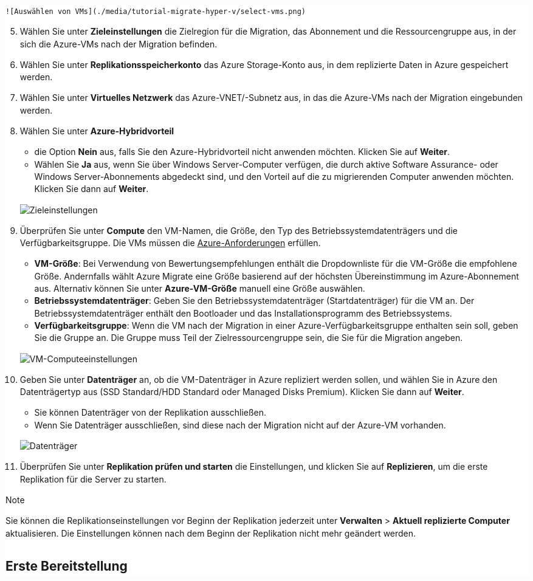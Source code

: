     ![Auswählen von VMs](./media/tutorial-migrate-hyper-v/select-vms.png)

5. Wählen Sie unter **Zieleinstellungen** die Zielregion für die Migration, das Abonnement und die Ressourcengruppe aus, in der sich die Azure-VMs nach der Migration befinden.
7. Wählen Sie unter **Replikationsspeicherkonto** das Azure Storage-Konto aus, in dem replizierte Daten in Azure gespeichert werden.
8. Wählen Sie unter **Virtuelles Netzwerk** das Azure-VNET/-Subnetz aus, in das die Azure-VMs nach der Migration eingebunden werden.
9. Wählen Sie unter **Azure-Hybridvorteil**

    - die Option **Nein** aus, falls Sie den Azure-Hybridvorteil nicht anwenden möchten. Klicken Sie auf **Weiter**.
    - Wählen Sie **Ja** aus, wenn Sie über Windows Server-Computer verfügen, die durch aktive Software Assurance- oder Windows Server-Abonnements abgedeckt sind, und den Vorteil auf die zu migrierenden Computer anwenden möchten. Klicken Sie dann auf **Weiter**.

    ![Zieleinstellungen](./media/tutorial-migrate-hyper-v/target-settings.png)

10. Überprüfen Sie unter **Compute** den VM-Namen, die Größe, den Typ des Betriebssystemdatenträgers und die Verfügbarkeitsgruppe. Die VMs müssen die [Azure-Anforderungen](migrate-support-matrix-hyper-v-migration.md#azure-vm-requirements) erfüllen.

    - **VM-Größe**: Bei Verwendung von Bewertungsempfehlungen enthält die Dropdownliste für die VM-Größe die empfohlene Größe. Andernfalls wählt Azure Migrate eine Größe basierend auf der höchsten Übereinstimmung im Azure-Abonnement aus. Alternativ können Sie unter **Azure-VM-Größe** manuell eine Größe auswählen. 
    - **Betriebssystemdatenträger**: Geben Sie den Betriebssystemdatenträger (Startdatenträger) für die VM an. Der Betriebssystemdatenträger enthält den Bootloader und das Installationsprogramm des Betriebssystems. 
    - **Verfügbarkeitsgruppe**: Wenn die VM nach der Migration in einer Azure-Verfügbarkeitsgruppe enthalten sein soll, geben Sie die Gruppe an. Die Gruppe muss Teil der Zielressourcengruppe sein, die Sie für die Migration angeben.

    ![VM-Computeeinstellungen](./media/tutorial-migrate-hyper-v/compute-settings.png)

11. Geben Sie unter **Datenträger** an, ob die VM-Datenträger in Azure repliziert werden sollen, und wählen Sie in Azure den Datenträgertyp aus (SSD Standard/HDD Standard oder Managed Disks Premium). Klicken Sie dann auf **Weiter**.
    - Sie können Datenträger von der Replikation ausschließen.
    - Wenn Sie Datenträger ausschließen, sind diese nach der Migration nicht auf der Azure-VM vorhanden. 

    ![Datenträger](./media/tutorial-migrate-hyper-v/disks.png)

10. Überprüfen Sie unter **Replikation prüfen und starten** die Einstellungen, und klicken Sie auf **Replizieren**, um die erste Replikation für die Server zu starten.

> [!NOTE]
> Sie können die Replikationseinstellungen vor Beginn der Replikation jederzeit unter **Verwalten** > **Aktuell replizierte Computer** aktualisieren. Die Einstellungen können nach dem Beginn der Replikation nicht mehr geändert werden.

## <a name="provisioning-for-the-first-time"></a>Erste Bereitstellung

